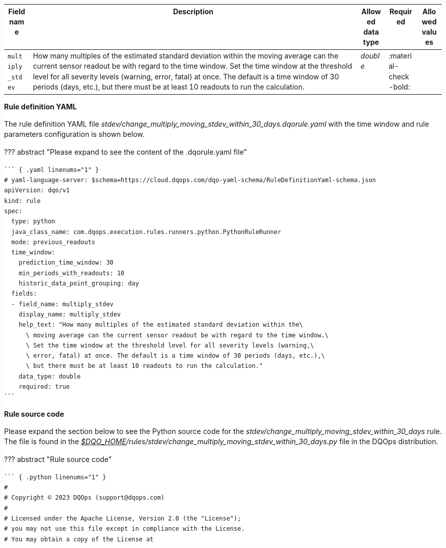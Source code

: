 | Field name | Description | Allowed data type | Required | Allowed values |
|------------|-------------|-------------------|-----------------|----------------|
|<span class="no-wrap-code">`multiply_stdev`</span>|How many multiples of the estimated standard deviation within the moving average can the current sensor readout be with regard to the time window. Set the time window at the threshold level for all severity levels (warning, error, fatal) at once. The default is a time window of 30 periods (days, etc.), but there must be at least 10 readouts to run the calculation.|*double*|:material-check-bold:||




**Rule definition YAML**

The rule definition YAML file *stdev/change_multiply_moving_stdev_within_30_days.dqorule.yaml* with the time window and rule parameters configuration is shown below.

??? abstract "Please expand to see the content of the .dqorule.yaml file"

    ``` { .yaml linenums="1" }
    # yaml-language-server: $schema=https://cloud.dqops.com/dqo-yaml-schema/RuleDefinitionYaml-schema.json
    apiVersion: dqo/v1
    kind: rule
    spec:
      type: python
      java_class_name: com.dqops.execution.rules.runners.python.PythonRuleRunner
      mode: previous_readouts
      time_window:
        prediction_time_window: 30
        min_periods_with_readouts: 10
        historic_data_point_grouping: day
      fields:
      - field_name: multiply_stdev
        display_name: multiply_stdev
        help_text: "How many multiples of the estimated standard deviation within the\
          \ moving average can the current sensor readout be with regard to the time window.\
          \ Set the time window at the threshold level for all severity levels (warning,\
          \ error, fatal) at once. The default is a time window of 30 periods (days, etc.),\
          \ but there must be at least 10 readouts to run the calculation."
        data_type: double
        required: true
    ```






**Rule source code**

Please expand the section below to see the Python source code for the *stdev/change_multiply_moving_stdev_within_30_days* rule.
The file is found in the *[$DQO_HOME](../../dqo-concepts/architecture/dqops-architecture.md#dqops-home)/rules/stdev/change_multiply_moving_stdev_within_30_days.py* file in the DQOps distribution.

??? abstract "Rule source code"

    ``` { .python linenums="1" }
    #
    # Copyright © 2023 DQOps (support@dqops.com)
    #
    # Licensed under the Apache License, Version 2.0 (the "License");
    # you may not use this file except in compliance with the License.
    # You may obtain a copy of the License at